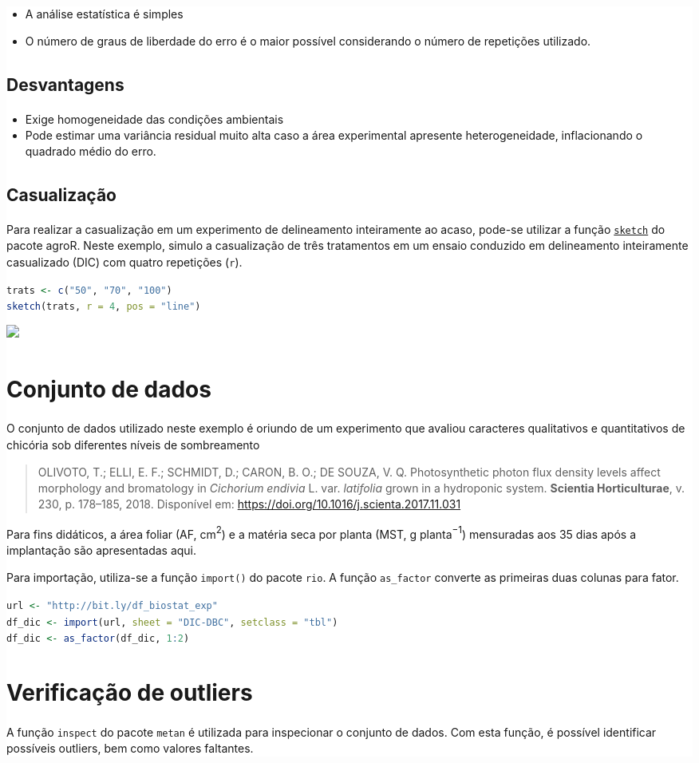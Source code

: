 * A análise estatística é simples

* O número de graus de liberdade do erro é o maior possível considerando o número de repetições utilizado.


## Desvantagens
* Exige homogeneidade das condições ambientais
* Pode estimar uma variância residual muito alta caso a área experimental apresente heterogeneidade, inflacionando o quadrado médio do erro.




## Casualização
Para realizar a casualização em um experimento de delineamento inteiramente ao acaso, pode-se utilizar a função [`sketch`](https://agronomiar.github.io/AgroR_Tutorial/fun%C3%A7%C3%A3o-para-croqui-experimental.html#delineamento-inteiramente-casualizado) do pacote agroR. Neste exemplo, simulo a casualização de três tratamentos em um ensaio conduzido em delineamento inteiramente casualizado (DIC) com quatro repetições (`r`).


```r
trats <- c("50", "70", "100")
sketch(trats, r = 4, pos = "line")
```

<img src="/classes/experimentacao/07_dic_files/figure-html/unnamed-chunk-2-1.png" width="672" />



# Conjunto de dados

O conjunto de dados utilizado neste exemplo é oriundo de um experimento que avaliou caracteres qualitativos e quantitativos de chicória sob diferentes níveis de sombreamento

>OLIVOTO, T.; ELLI, E. F.; SCHMIDT, D.; CARON, B. O.; DE SOUZA, V. Q. Photosynthetic photon flux density levels affect morphology and bromatology in *Cichorium endivia* L. var. *latifolia* grown in a hydroponic system. **Scientia Horticulturae**, v. 230, p. 178–185, 2018. Disponível em: https://doi.org/10.1016/j.scienta.2017.11.031

Para fins didáticos, a área foliar (AF, cm$^2$) e a matéria seca por planta (MST, g planta$^{-1}$) mensuradas aos 35 dias após a implantação são apresentadas aqui.

Para importação, utiliza-se a função `import()` do pacote `rio`. A função `as_factor` converte as primeiras duas colunas para fator.



```r
url <- "http://bit.ly/df_biostat_exp"
df_dic <- import(url, sheet = "DIC-DBC", setclass = "tbl")
df_dic <- as_factor(df_dic, 1:2)
```



# Verificação de outliers
A função `inspect` do pacote `metan` é utilizada para inspecionar o conjunto de dados. Com esta função, é possível identificar possíveis outliers, bem como valores faltantes.
